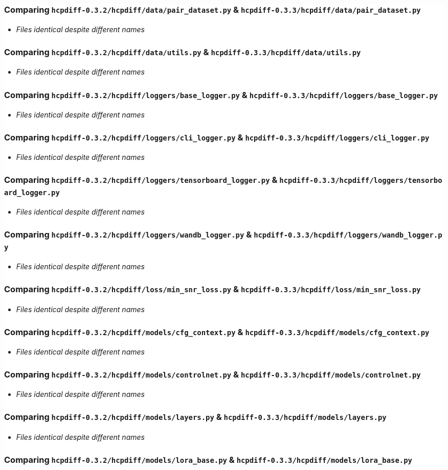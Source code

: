 ### Comparing `hcpdiff-0.3.2/hcpdiff/data/pair_dataset.py` & `hcpdiff-0.3.3/hcpdiff/data/pair_dataset.py`

 * *Files identical despite different names*

### Comparing `hcpdiff-0.3.2/hcpdiff/data/utils.py` & `hcpdiff-0.3.3/hcpdiff/data/utils.py`

 * *Files identical despite different names*

### Comparing `hcpdiff-0.3.2/hcpdiff/loggers/base_logger.py` & `hcpdiff-0.3.3/hcpdiff/loggers/base_logger.py`

 * *Files identical despite different names*

### Comparing `hcpdiff-0.3.2/hcpdiff/loggers/cli_logger.py` & `hcpdiff-0.3.3/hcpdiff/loggers/cli_logger.py`

 * *Files identical despite different names*

### Comparing `hcpdiff-0.3.2/hcpdiff/loggers/tensorboard_logger.py` & `hcpdiff-0.3.3/hcpdiff/loggers/tensorboard_logger.py`

 * *Files identical despite different names*

### Comparing `hcpdiff-0.3.2/hcpdiff/loggers/wandb_logger.py` & `hcpdiff-0.3.3/hcpdiff/loggers/wandb_logger.py`

 * *Files identical despite different names*

### Comparing `hcpdiff-0.3.2/hcpdiff/loss/min_snr_loss.py` & `hcpdiff-0.3.3/hcpdiff/loss/min_snr_loss.py`

 * *Files identical despite different names*

### Comparing `hcpdiff-0.3.2/hcpdiff/models/cfg_context.py` & `hcpdiff-0.3.3/hcpdiff/models/cfg_context.py`

 * *Files identical despite different names*

### Comparing `hcpdiff-0.3.2/hcpdiff/models/controlnet.py` & `hcpdiff-0.3.3/hcpdiff/models/controlnet.py`

 * *Files identical despite different names*

### Comparing `hcpdiff-0.3.2/hcpdiff/models/layers.py` & `hcpdiff-0.3.3/hcpdiff/models/layers.py`

 * *Files identical despite different names*

### Comparing `hcpdiff-0.3.2/hcpdiff/models/lora_base.py` & `hcpdiff-0.3.3/hcpdiff/models/lora_base.py`
